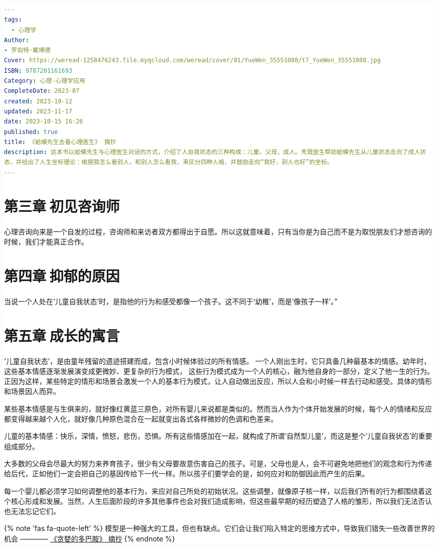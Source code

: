 ```yaml
---
tags:
  - 心理学
Author: 
- 罗伯特·戴博德
Cover: https://weread-1258476243.file.myqcloud.com/weread/cover/81/YueWen_35551088/t7_YueWen_35551088.jpg
ISBN: 9787201161693
Category: 心理-心理学应用
CompleteDate: 2023-07
created: 2023-10-12
updated: 2023-11-17
date: 2023-10-15 16:26 
published: true
title: 《蛤蟆先生去看心理医生》 摘抄
description: 这本书以蛤蟆先生与心理医生对话的方式，介绍了人自我状态的三种构成：儿童，父母，成人。秃鹫医生帮助蛤蟆先生从儿童状态走向了成人状态，并给出了人生坐标理论：根据我怎么看别人，和别人怎么看我，来区分四种人格，并鼓励走向“我好，别人也好”的坐标。
---
```


# 第三章 初见咨询师

心理咨询向来是一个自发的过程，咨询师和来访者双方都得出于自愿。所以这就意味着，只有当你是为自己而不是为取悦朋友们才想咨询的时候，我们才能真正合作。

# 第四章 抑郁的原因

当说一个人处在‘儿童自我状态’时，是指他的行为和感受都像一个孩子。这不同于‘幼稚’，而是‘像孩子一样’。”

# 第五章 成长的寓言

‘儿童自我状态’，是由童年残留的遗迹搭建而成，包含小时候体验过的所有情感。
一个人刚出生时，它只具备几种最基本的情感。幼年时，这些基本情感逐渐发展演变成更微妙、更复杂的行为模式，
这些行为模式成为一个人的核心，融为他自身的一部分，定义了他一生的行为。正因为这样，某些特定的情形和场景会激发一个人的基本行为模式，让人自动做出反应，所以人会和小时候一样去行动和感受。具体的情形和场景因人而异。

某些基本情感是与生俱来的，就好像红黄蓝三原色，对所有婴儿来说都是类似的。然而当人作为个体开始发展的时候，每个人的情绪和反应都变得越来越个人化，就好像几种原色混合在一起就变出各式各样微妙的色调和色差来。

儿童的基本情感：快乐，深情，愤怒，悲伤，恐惧。所有这些情感加在一起，就构成了所谓‘自然型儿童’，而这是整个‘儿童自我状态’的重要组成部分。

大多数的父母会尽最大的努力来养育孩子，很少有父母要故意伤害自己的孩子。可是，父母也是人，会不可避免地把他们的观念和行为传递给后代，正如他们一定会把自己的基因传给下一代一样。所以孩子们要学会的是，如何应对和防御因此而产生的后果。

每一个婴儿都必须学习如何调整他的基本行为，来应对自己所处的初始状况。这些调整，就像原子核一样，以后我们所有的行为都围绕着这个核心形成和发展。当然，人生后面阶段的许多其他事件也会对我们造成影响，但这些最早期的经历塑造了人格的雏形，所以我们无法否认也无法忘记它们。

{% note 'fas fa-quote-left' %}
模型是一种强大的工具，但也有缺点。它们会让我们陷入特定的思维方式中，导致我们错失一些改善世界的机会 
———— [《贪婪的多巴胺》 摘抄](/tan_lan_de_duo_ba_an)
{% endnote %}
